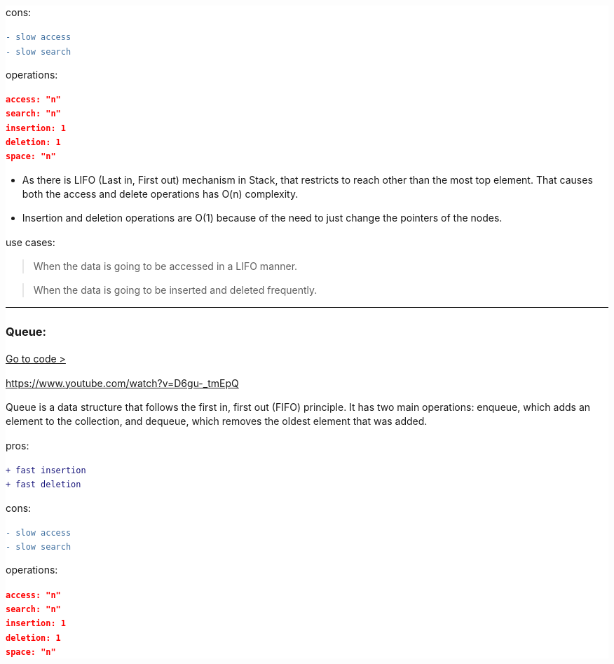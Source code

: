 cons:

```diff
- slow access
- slow search
```

operations:

```json
access: "n"
search: "n"
insertion: 1
deletion: 1
space: "n"
```

-   As there is LIFO (Last in, First out) mechanism in Stack, that restricts to reach other than the most top element. That causes both the access and delete operations has O(n) complexity.

-   Insertion and deletion operations are O(1) because of the need to just change the pointers of the nodes.

use cases:

> When the data is going to be accessed in a LIFO manner.

> When the data is going to be inserted and deleted frequently.

---

### Queue:

[Go to code >](./data-stuctures/queue/queue.go)

https://www.youtube.com/watch?v=D6gu-_tmEpQ

Queue is a data structure that follows the first in, first out (FIFO) principle. It has two main operations: enqueue, which adds an element to the collection, and dequeue, which removes the oldest element that was added.

pros:

```diff
+ fast insertion
+ fast deletion
```

cons:

```diff
- slow access
- slow search
```

operations:

```json
access: "n"
search: "n"
insertion: 1
deletion: 1
space: "n"
```
